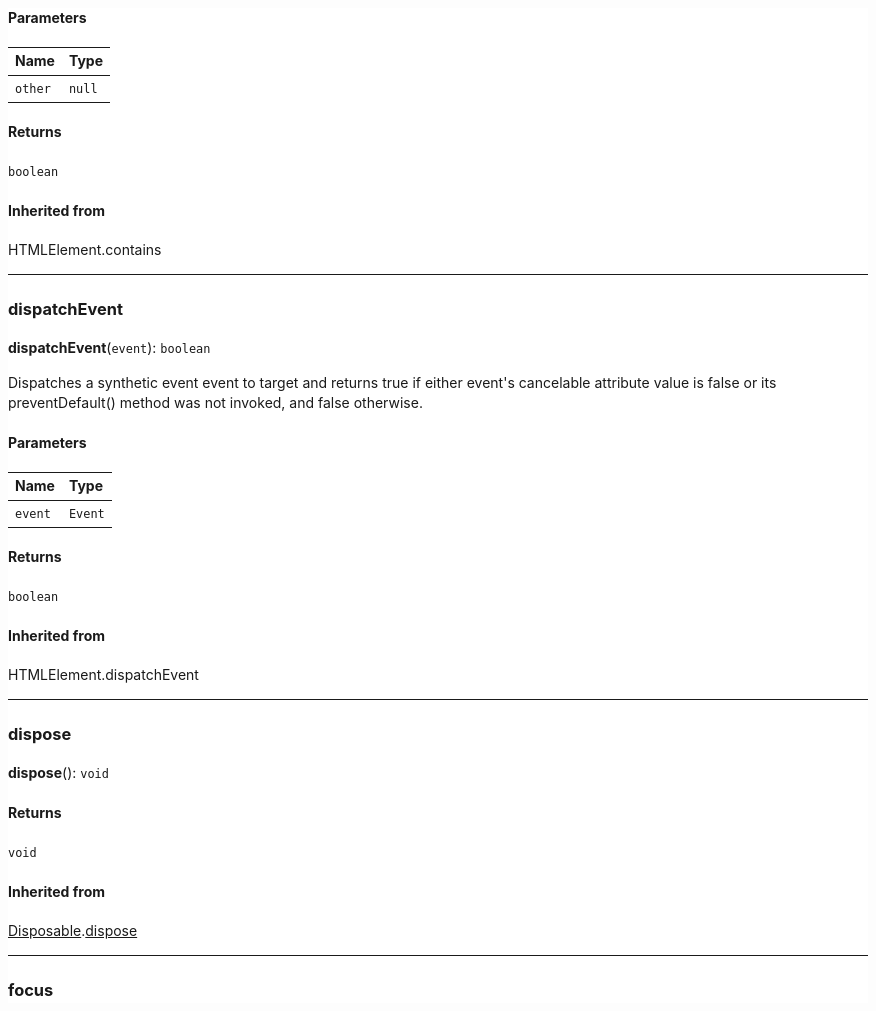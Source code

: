 #### Parameters

| Name | Type |
| :------ | :------ |
| `other` | `null` | `Node` |

#### Returns

`boolean`

#### Inherited from

HTMLElement.contains

***

### dispatchEvent

**dispatchEvent**(`event`): `boolean`

Dispatches a synthetic event event to target and returns true if either event's cancelable attribute value is false or its preventDefault() method was not invoked, and false otherwise.

#### Parameters

| Name | Type |
| :------ | :------ |
| `event` | `Event` |

#### Returns

`boolean`

#### Inherited from

HTMLElement.dispatchEvent

***

### dispose

**dispose**(): `void`

#### Returns

`void`

#### Inherited from

[Disposable](/auto-docs/free-layout-editor/interfaces/Disposable-1.md).[dispose](/auto-docs/free-layout-editor/interfaces/Disposable-1.md#dispose)

***

### focus

